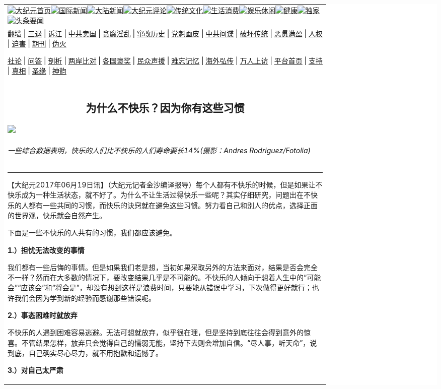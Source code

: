<a name="1" id="1" target="_blank"></a><span id="1"></span>
<table align=center border="0"><tr><td colspan="2" VALIGN=TOP><a href="https://github.com/1992513/djy/blob/master/gb/nf1351518.md#1"><img src="https://raw.githubusercontent.com/1992513/www/master/t/djy/1.jpg" title="大纪元首页" alt="大纪元首页"></a><a href="https://github.com/1992513/djy/blob/master/gb/n24hr.md#1"><img src="https://raw.githubusercontent.com/1992513/www/master/t/djy/3.jpg" title="国际新闻" alt="国际新闻"></a><a href="https://github.com/1992513/djy/blob/master/gb/nsc413.md#1"><img src="https://raw.githubusercontent.com/1992513/www/master/t/djy/4.jpg" title="大陆新闻" alt="大陆新闻"></a><a href="https://github.com/1992513/djy/blob/master/gb/news392.md#1"><img src="https://raw.githubusercontent.com/1992513/www/master/t/djy/5.jpg" title="大纪元评论" alt="大纪元评论"></a><a href="https://github.com/1992513/djy/blob/master/gb/news2007.md#1"><img src="https://raw.githubusercontent.com/1992513/www/master/t/djy/6.jpg" title="传统文化" alt="传统文化"></a><a href="https://github.com/1992513/djy/blob/master/gb/news2008.md#1"><img src="https://raw.githubusercontent.com/1992513/www/master/t/djy/7.jpg" title="生活消费" alt="生活消费"></a><a href="https://github.com/1992513/djy/blob/master/gb/ncyule.md#1"><img src="https://raw.githubusercontent.com/1992513/www/master/t/djy/8.jpg" title="娱乐休闲" alt="娱乐休闲"></a><a href="https://github.com/1992513/djy/blob/master/gb/nsc1002.md#1"><img src="https://raw.githubusercontent.com/1992513/www/master/t/djy/9.jpg" title="健康" alt="健康"></a><a href="https://github.com/1992513/djy/blob/master/gb/nf6092.md#1"><img src="https://raw.githubusercontent.com/1992513/www/master/t/djy/10a.jpg" title="独家" alt="独家"></a><a href="https://github.com/1992513/djy/blob/master/gb/nf4514.md#1"><img src="https://raw.githubusercontent.com/1992513/www/master/t/djy/12a.jpg" title="头条要闻" alt="头条要闻"></a></td></tr>
<tr><td colspan="2" VALIGN=TOP><a target="_blank" href="https://github.com/1992513/www/blob/master/README.md?zsrh#1">翻墙</a> | <a target="_blank" href="https://github.com/1992513/djy/blob/master/gb/nf5657.md#1">三退</a> | <a target="_blank" href="https://github.com/1992513/djy/blob/master/gb/nf6124.md#1">诉江</a> | <a target="_blank" href="https://github.com/1992513/djy/blob/master/gb/nf1176117.md#1">中共卖国</a> | <a target="_blank" href="https://github.com/1992513/djy/blob/master/gb/nf5773.md#1">贪腐淫乱</a> | <a target="_blank" href="https://github.com/1992513/djy/blob/master/gb/nf1176115.md#1">窜改历史</a> | <a target="_blank" href="https://github.com/1992513/djy/blob/master/gb/nf1176107.md#1">党魁画皮</a> | <a target="_blank" href="https://github.com/1992513/djy/blob/master/gb/nf1320400.md#1">中共间谍</a> | <a target="_blank" href="https://github.com/1992513/djy/blob/master/gb/nf1176114.md#1">破坏传统</a> | <a target="_blank" href="https://github.com/1992513/ntdtv/blob/master/gb/prog447_1.md#1">恶贯满盈</a> | <a target="_blank" href="https://github.com/1992513/djy/blob/master/gb/ncid278.md#1">人权</a> | <a target="_blank" href="https://github.com/1992513/djy/blob/master/gb/nf1176111.md#1">迫害</a> | <a target="_blank" href="https://gitlab.com/szzdlab/mh-qikan/blob/master/README.md#1">期刊</a> | <a target="_blank" href="https://github.com/1992513/djy/blob/master/gb/nf5562.md#1">伪火</a></p><p><a target="_blank" href="https://github.com/1992513/djy/blob/master/gb/9p.md#1">社论</a> | <a target="_blank" href="https://github.com/1992513/djy/blob/master/gb/nf4378.md#1">问答</a> | <a target="_blank" href="https://github.com/1992513/djy/blob/master/gb/nf5792.md#1">剖析</a> | <a target="_blank" href="https://github.com/1992513/djy/blob/master/gb/nf5735.md#1">两岸比对</a> | <a target="_blank" href="https://github.com/1992513/djy/blob/master/gb/nf6119.md#1">各国褒奖</a> | <a target="_blank" href="https://github.com/1992513/djy/blob/master/gb/nf6120.md#1">民众声援</a> | <a target="_blank" href="https://github.com/1992513/djy/blob/master/gb/nf1188594.md#1">难忘记忆</a> | <a target="_blank" href="https://github.com/1992513/djy/blob/master/gb/nf3180.md#1">海外弘传</a> | <a target="_blank" href="https://github.com/1992513/djy/blob/master/gb/nf5410.md#1">万人上访</a> | <a target="_blank" href="https://github.com/1992513/www/blob/master/README.md?zsrh#1">平台首页</a> | <a target="_blank" href="https://github.com/1992513/djy/blob/master/gb/nf4386.md#1">支持</a> | <a target="_blank" href="https://github.com/1992513/djy/blob/master/gb/nf4389.md#1">真相</a> | <a target="_blank" href="https://github.com/1992513/djy/blob/master/gb/nf5790.md#1">圣缘</a> | <a target="_blank" href="https://github.com/1992513/djy/blob/master/gb/nf4786.md#1">神韵</a></td></tr>
<tr><td VALIGN=TOP width="626"><h2 align=center>为什么不快乐？因为你有这些习惯</h2>
<img width="600" src="https://i.epochtimes.com/assets/uploads/2011/03/110312195005100445-600x400.jpg" />
<h6>一些综合数据表明，快乐的人们比不快乐的人们寿命要长14%(摄影：Andres Rodriguez/Fotolia)
</h6>
<hr>
<p>【大纪元2017年06月19日讯】<span class="s1">（大纪元记者金沙编译报导）每个人都有不快乐的时候，但是如果让不快乐成为一种生活状态，就不好了。为什么不让生活过得快乐一些呢？其实仔细研究，问题出在不快乐的人都有一些共同的习惯，而快乐的诀窍就在避免这些习惯。努力看自己和别人的优点，选择正面的世界观，快乐就会自然产生。</span></p>
<p class="p7"><span class="s1">下面是一些不快乐的人共有的习惯，我们都应该避免。</span></p>
<p class="p7"><strong><span class="s3">1.</span><span class="s1">）担忧无法改变的事情</span></strong></p>
<p class="p7"><span class="s1">我们都有一些后悔的事情。但是如果我们老是想，当初如果采取另外的方法来面对，结果是否会完全不一样？然而在大多数的情况下，要改变结果几乎是不可能的。不快乐的人倾向于想着人生中的</span><span class="s3">“</span><span class="s1">可能会</span><span class="s3">”“</span><span class="s1">应该会</span><span class="s3">”</span><span class="s1">和</span><span class="s3">“</span><span class="s1">将会是</span><span class="s3">”</span><span class="s1">，却没有想到这样是浪费时间，只要能从错误中学习，下次做得更好就行；也许我们会因为学到新的经验而感谢那些错误呢。</span></p>
<p class="p7"><strong><span class="s3">2.</span><span class="s1">）事态困难时就放弃</span></strong></p>
<p class="p7"><span class="s1">不快乐的人遇到困难容易逃避。无法可想就放弃，似乎很在理，但是坚持到底往往会得到意外的惊喜。不管结果怎样，放弃只会觉得自己的懦弱无能，坚持下去则会增加自信。“尽人事，听天命”，说到底，自己确实尽心尽力，就不用抱歉和遗憾了。</span></p>
<p class="p7"><strong><span class="s3">3.</span><span class="s1">）对自己太严肃</span></strong></p>